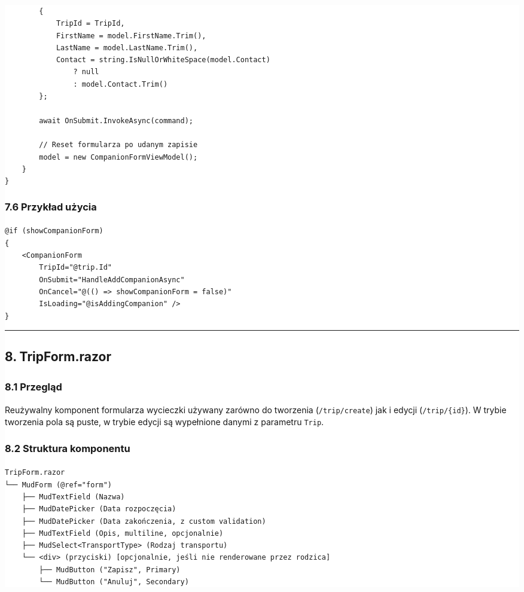 ```razor
        {
            TripId = TripId,
            FirstName = model.FirstName.Trim(),
            LastName = model.LastName.Trim(),
            Contact = string.IsNullOrWhiteSpace(model.Contact) 
                ? null 
                : model.Contact.Trim()
        };

        await OnSubmit.InvokeAsync(command);
        
        // Reset formularza po udanym zapisie
        model = new CompanionFormViewModel();
    }
}
```

### 7.6 Przykład użycia

```razor
@if (showCompanionForm)
{
    <CompanionForm 
        TripId="@trip.Id"
        OnSubmit="HandleAddCompanionAsync"
        OnCancel="@(() => showCompanionForm = false)"
        IsLoading="@isAddingCompanion" />
}
```

---

## 8. TripForm.razor

### 8.1 Przegląd

Reużywalny komponent formularza wycieczki używany zarówno do tworzenia (`/trip/create`) jak i edycji (`/trip/{id}`). W trybie tworzenia pola są puste, w trybie edycji są wypełnione danymi z parametru `Trip`.

### 8.2 Struktura komponentu

```
TripForm.razor
└── MudForm (@ref="form")
    ├── MudTextField (Nazwa)
    ├── MudDatePicker (Data rozpoczęcia)
    ├── MudDatePicker (Data zakończenia, z custom validation)
    ├── MudTextField (Opis, multiline, opcjonalnie)
    ├── MudSelect<TransportType> (Rodzaj transportu)
    └── <div> (przyciski) [opcjonalnie, jeśli nie renderowane przez rodzica]
        ├── MudButton ("Zapisz", Primary)
        └── MudButton ("Anuluj", Secondary)
```

